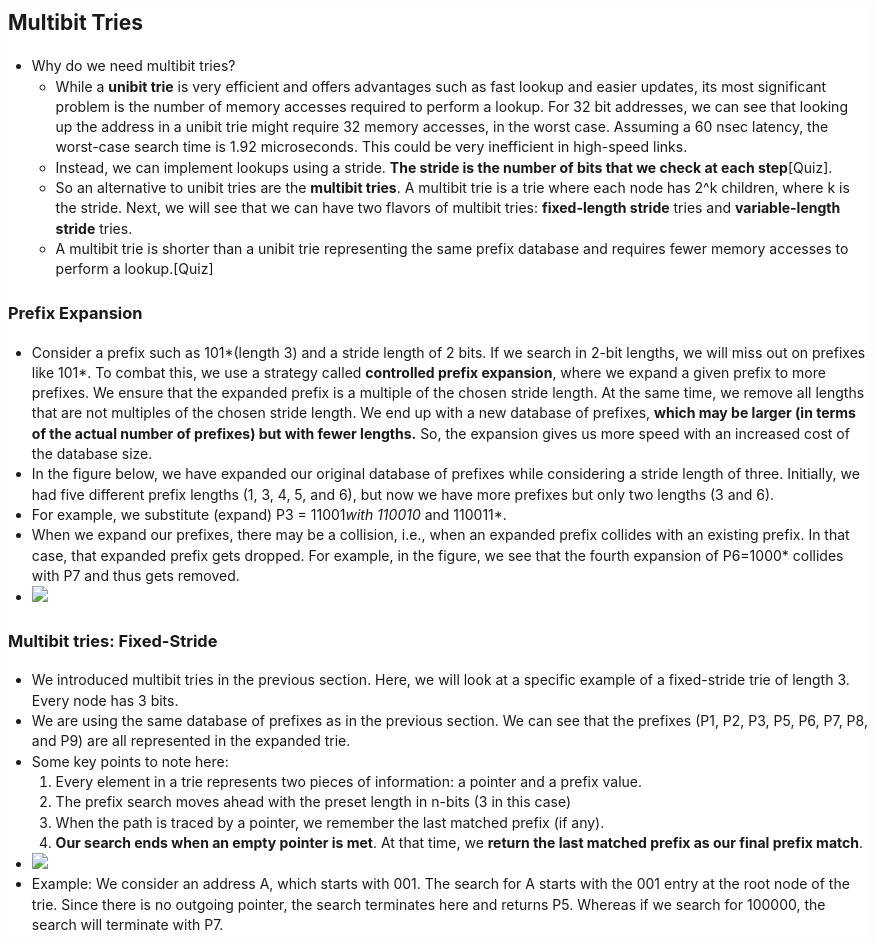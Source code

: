 ## Multibit Tries

* Why do we need multibit tries?
  * While a **unibit trie** is very efficient and offers advantages such as fast lookup and easier updates, its most significant problem is the number of memory accesses required to perform a lookup. For 32 bit addresses, we can see that looking up the address in a unibit trie might require 32 memory accesses, in the worst case. Assuming a 60 nsec latency, the worst-case search time is 1.92 microseconds. This could be very inefficient in high-speed links.
  * Instead, we can implement lookups using a stride. **The stride is the number of bits that we check at each step**[Quiz].  
  * So an alternative to unibit tries are the **multibit tries**. A multibit trie is a trie where each node has 2^k children, where k is the stride. Next, we will see that we can have two flavors of multibit tries: **fixed-length stride** tries and **variable-length stride** tries.
  * A multibit trie is shorter than a unibit trie representing the same prefix database and requires fewer memory accesses to perform a lookup.[Quiz]

### Prefix Expansion

* Consider a prefix such as 101*(length 3) and a stride length of 2 bits. If we search in 2-bit lengths, we will miss out on prefixes like 101*. To combat this, we use a strategy called **controlled prefix expansion**, where we expand a given prefix to more prefixes. We ensure that the expanded prefix is a multiple of the chosen stride length. At the same time, we remove all lengths that are not multiples of the chosen stride length. We end up with a new database of prefixes, **which may be larger (in terms of the actual number of prefixes) but with fewer lengths.** So, the expansion gives us more speed with an increased cost of the database size.
* In the figure below, we have expanded our original database of prefixes while considering a stride length of three. Initially, we had five different prefix lengths (1, 3, 4, 5, and 6), but now we have more prefixes but only two lengths (3 and 6).  
* For example, we substitute (expand) P3 = 11001*with 110010* and 110011*.
* When we expand our prefixes, there may be a collision, i.e., when an expanded prefix collides with an existing prefix. In that case, that expanded prefix gets dropped. For example, in the figure, we see that the fourth expansion of P6=1000* collides with P7 and thus gets removed.
* <img src="https://i.imgur.com/eZ1rpOS.png" style="width: 600px" />

### Multibit tries: Fixed-Stride

* We introduced multibit tries in the previous section. Here, we will look at a specific example of a fixed-stride trie of length 3. Every node has 3 bits.
* We are using the same database of prefixes as in the previous section. We can see that the prefixes (P1, P2, P3, P5, P6, P7, P8, and P9) are all represented in the expanded trie.
* Some key points to note here:
    1. Every element in a trie represents two pieces of information: a pointer and a prefix value.
    2. The prefix search moves ahead with the preset length in n-bits (3 in this case)
    3. When the path is traced by a pointer, we remember the last matched prefix (if any).
    4. **Our search ends when an empty pointer is met**. At that time, we **return the last matched prefix as our final prefix match**.
* <img src="https://i.imgur.com/VDG8AAy.jpg" style="width: 600px" />
* Example: We consider an address A, which starts with 001. The search for A starts with the 001 entry at the root node of the trie. Since there is no outgoing pointer, the search terminates here and returns P5. Whereas if we search for 100000, the search will terminate with P7.
